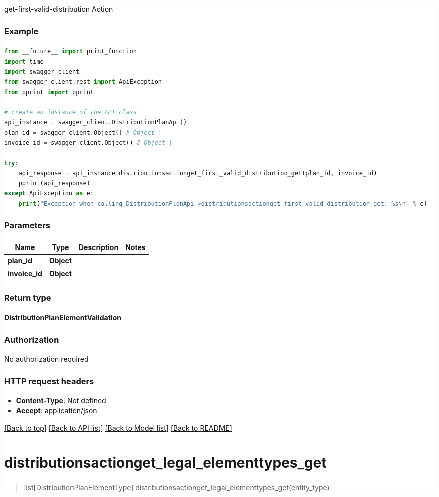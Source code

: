 

get-first-valid-distribution Action

### Example
```python
from __future__ import print_function
import time
import swagger_client
from swagger_client.rest import ApiException
from pprint import pprint

# create an instance of the API class
api_instance = swagger_client.DistributionPlanApi()
plan_id = swagger_client.Object() # Object | 
invoice_id = swagger_client.Object() # Object | 

try:
    api_response = api_instance.distributionsactionget_first_valid_distribution_get(plan_id, invoice_id)
    pprint(api_response)
except ApiException as e:
    print("Exception when calling DistributionPlanApi->distributionsactionget_first_valid_distribution_get: %s\n" % e)
```

### Parameters

Name | Type | Description  | Notes
------------- | ------------- | ------------- | -------------
 **plan_id** | [**Object**](.md)|  | 
 **invoice_id** | [**Object**](.md)|  | 

### Return type

[**DistributionPlanElementValidation**](DistributionPlanElementValidation.md)

### Authorization

No authorization required

### HTTP request headers

 - **Content-Type**: Not defined
 - **Accept**: application/json

[[Back to top]](#) [[Back to API list]](../README.md#documentation-for-api-endpoints) [[Back to Model list]](../README.md#documentation-for-models) [[Back to README]](../README.md)

# **distributionsactionget_legal_elementtypes_get**
> list[DistributionPlanElementType] distributionsactionget_legal_elementtypes_get(entity_type)

